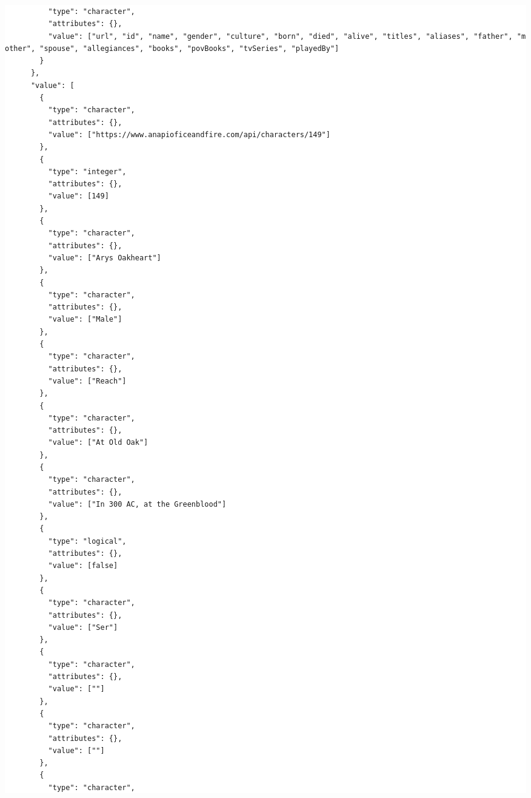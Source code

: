               "type": "character",
              "attributes": {},
              "value": ["url", "id", "name", "gender", "culture", "born", "died", "alive", "titles", "aliases", "father", "mother", "spouse", "allegiances", "books", "povBooks", "tvSeries", "playedBy"]
            }
          },
          "value": [
            {
              "type": "character",
              "attributes": {},
              "value": ["https://www.anapioficeandfire.com/api/characters/149"]
            },
            {
              "type": "integer",
              "attributes": {},
              "value": [149]
            },
            {
              "type": "character",
              "attributes": {},
              "value": ["Arys Oakheart"]
            },
            {
              "type": "character",
              "attributes": {},
              "value": ["Male"]
            },
            {
              "type": "character",
              "attributes": {},
              "value": ["Reach"]
            },
            {
              "type": "character",
              "attributes": {},
              "value": ["At Old Oak"]
            },
            {
              "type": "character",
              "attributes": {},
              "value": ["In 300 AC, at the Greenblood"]
            },
            {
              "type": "logical",
              "attributes": {},
              "value": [false]
            },
            {
              "type": "character",
              "attributes": {},
              "value": ["Ser"]
            },
            {
              "type": "character",
              "attributes": {},
              "value": [""]
            },
            {
              "type": "character",
              "attributes": {},
              "value": [""]
            },
            {
              "type": "character",
